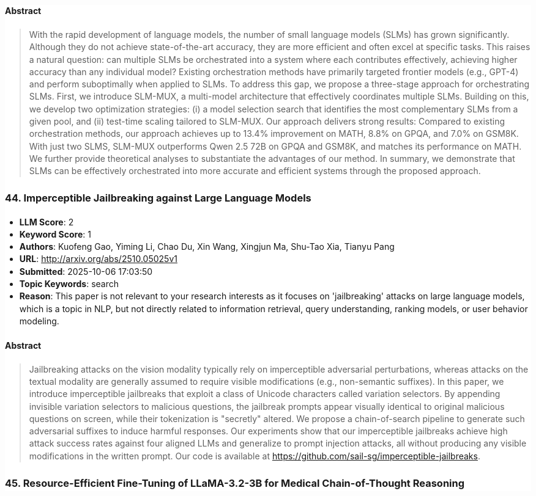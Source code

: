 #### Abstract
> With the rapid development of language models, the number of small language
models (SLMs) has grown significantly. Although they do not achieve
state-of-the-art accuracy, they are more efficient and often excel at specific
tasks. This raises a natural question: can multiple SLMs be orchestrated into a
system where each contributes effectively, achieving higher accuracy than any
individual model? Existing orchestration methods have primarily targeted
frontier models (e.g., GPT-4) and perform suboptimally when applied to SLMs. To
address this gap, we propose a three-stage approach for orchestrating SLMs.
First, we introduce SLM-MUX, a multi-model architecture that effectively
coordinates multiple SLMs. Building on this, we develop two optimization
strategies: (i) a model selection search that identifies the most complementary
SLMs from a given pool, and (ii) test-time scaling tailored to SLM-MUX. Our
approach delivers strong results: Compared to existing orchestration methods,
our approach achieves up to 13.4% improvement on MATH, 8.8% on GPQA, and 7.0%
on GSM8K. With just two SLMS, SLM-MUX outperforms Qwen 2.5 72B on GPQA and
GSM8K, and matches its performance on MATH. We further provide theoretical
analyses to substantiate the advantages of our method. In summary, we
demonstrate that SLMs can be effectively orchestrated into more accurate and
efficient systems through the proposed approach.

### 44. Imperceptible Jailbreaking against Large Language Models

- **LLM Score**: 2
- **Keyword Score**: 1
- **Authors**: Kuofeng Gao, Yiming Li, Chao Du, Xin Wang, Xingjun Ma, Shu-Tao Xia, Tianyu Pang
- **URL**: <http://arxiv.org/abs/2510.05025v1>
- **Submitted**: 2025-10-06 17:03:50
- **Topic Keywords**: search
- **Reason**: This paper is not relevant to your research interests as it focuses on 'jailbreaking' attacks on large language models, which is a topic in NLP, but not directly related to information retrieval, query understanding, ranking models, or user behavior modeling.

#### Abstract
> Jailbreaking attacks on the vision modality typically rely on imperceptible
adversarial perturbations, whereas attacks on the textual modality are
generally assumed to require visible modifications (e.g., non-semantic
suffixes). In this paper, we introduce imperceptible jailbreaks that exploit a
class of Unicode characters called variation selectors. By appending invisible
variation selectors to malicious questions, the jailbreak prompts appear
visually identical to original malicious questions on screen, while their
tokenization is "secretly" altered. We propose a chain-of-search pipeline to
generate such adversarial suffixes to induce harmful responses. Our experiments
show that our imperceptible jailbreaks achieve high attack success rates
against four aligned LLMs and generalize to prompt injection attacks, all
without producing any visible modifications in the written prompt. Our code is
available at https://github.com/sail-sg/imperceptible-jailbreaks.

### 45. Resource-Efficient Fine-Tuning of LLaMA-3.2-3B for Medical Chain-of-Thought Reasoning
